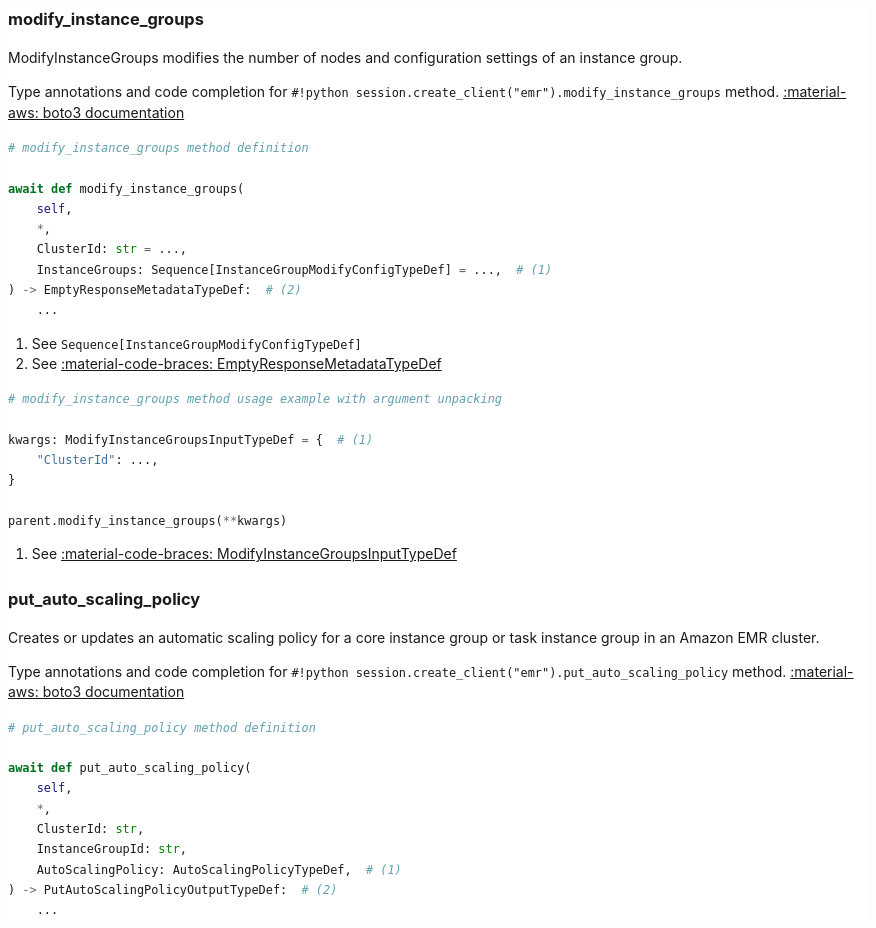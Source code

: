 ### modify\_instance\_groups

ModifyInstanceGroups modifies the number of nodes and configuration settings of
an instance group.

Type annotations and code completion for `#!python session.create_client("emr").modify_instance_groups` method.
[:material-aws: boto3 documentation](https://boto3.amazonaws.com/v1/documentation/api/latest/reference/services/emr/client/modify_instance_groups.html)

```python
# modify_instance_groups method definition

await def modify_instance_groups(
    self,
    *,
    ClusterId: str = ...,
    InstanceGroups: Sequence[InstanceGroupModifyConfigTypeDef] = ...,  # (1)
) -> EmptyResponseMetadataTypeDef:  # (2)
    ...
```

1. See `Sequence[InstanceGroupModifyConfigTypeDef]`
2. See [:material-code-braces: EmptyResponseMetadataTypeDef](./type_defs.md#emptyresponsemetadatatypedef)


```python
# modify_instance_groups method usage example with argument unpacking

kwargs: ModifyInstanceGroupsInputTypeDef = {  # (1)
    "ClusterId": ...,
}

parent.modify_instance_groups(**kwargs)
```

1. See [:material-code-braces: ModifyInstanceGroupsInputTypeDef](./type_defs.md#modifyinstancegroupsinputtypedef)

### put\_auto\_scaling\_policy

Creates or updates an automatic scaling policy for a core instance group or
task instance group in an Amazon EMR cluster.

Type annotations and code completion for `#!python session.create_client("emr").put_auto_scaling_policy` method.
[:material-aws: boto3 documentation](https://boto3.amazonaws.com/v1/documentation/api/latest/reference/services/emr/client/put_auto_scaling_policy.html)

```python
# put_auto_scaling_policy method definition

await def put_auto_scaling_policy(
    self,
    *,
    ClusterId: str,
    InstanceGroupId: str,
    AutoScalingPolicy: AutoScalingPolicyTypeDef,  # (1)
) -> PutAutoScalingPolicyOutputTypeDef:  # (2)
    ...
```
